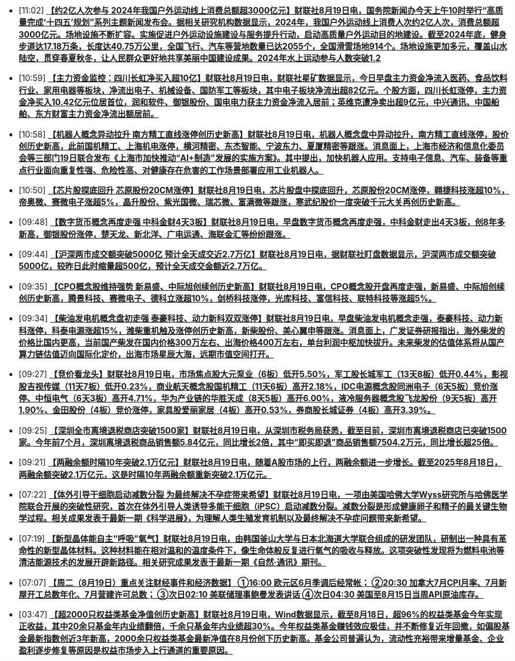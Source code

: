   - [11:02] **[【约2亿人次参与 2024年我国户外运动线上消费总额超3000亿元】财联社8月19日电，国务院新闻办今天上午10时举行“高质量完成‘十四五’规划”系列主题新闻发布会。据相关研究机构数据显示，2024年，我国户外运动线上消费人次约2亿人次，消费总额超3000亿元。场地设施不断扩容。实施促进户外运动设施建设与服务提升行动，启动高质量户外运动目的地建设。截至2024年底，健身步道达17.18万条，长度达40.75万公里，全国飞行、汽车等营地数量已达2055个，全国滑雪场地914个。场地设施更加多元，覆盖山水陆空，贯穿春夏秋冬，让人民群众更好地共享美丽中国建设成果。2024年水上运动参与人数突破1.2](https://www.cls.cn/detail/2118959)**

  - [10:59] **[【主力资金监控：四川长虹净买入超10亿】财联社8月19日电，财联社星矿数据显示，今日早盘主力资金净流入医药、食品饮料行业、家用电器等板块，净流出电子、机械设备、国防军工等板块，其中电子板块净流出超82亿元。个股方面，四川长虹涨停，主力资金净买入10.42亿元位居首位，润和软件、御银股份、国电电力获主力资金净流入居前；英维克遭净卖出超9亿元，中兴通讯、中国船舶、东方财富主力资金净流出额居前。](https://www.cls.cn/detail/2118954)**

  - [10:58] **[【机器人概念异动拉升 南方精工直线涨停创历史新高】财联社8月19日电，机器人概念盘中异动拉升，南方精工直线涨停，股价创历史新高，此前国机精工、上海机电涨停，横河精密、东杰智能、宁波东力、夏厦精密等跟涨。消息面上，上海市经济和信息化委员会等三部门19日联合发布《上海市加快推动“AI+制造”发展的实施方案》。其中提出，加快机器人应用。支持电子信息、汽车、装备等重点行业面向重复性强、危险性高、对健康存在危害的工作场景部署应用工业机器人。](https://www.cls.cn/detail/2118952)**

  - [10:50] **[【芯片股探底回升 芯原股份20CM涨停】财联社8月19日电，芯片股盘中探底回升，芯原股份20CM涨停，翱捷科技涨超10%，帝奥微、赛微电子涨超5%，晶升股份、紫光国微、瑞芯微、富满微等跟涨，寒武纪股价一度突破千元大关再创历史新高。](https://www.cls.cn/detail/2118940)**

  - [09:48] **[【数字货币概念再度走强 中科金财4天3板】财联社8月19日电，早盘数字货币概念再度走强，中科金财走出4天3板，创8年多新高，御银股份涨停，楚天龙、新北洋、广电运通、海联金汇等纷纷跟涨。](https://www.cls.cn/detail/2118857)**

  - [09:44] **[【沪深两市成交额突破5000亿 预计全天成交近2.7万亿】财联社8月19日电，据财联社盯盘数据显示，沪深两市成交额突破5000亿，较昨日此时缩量超500亿，预计全天成交金额近2.7万亿。](https://www.cls.cn/detail/2118850)**

  - [09:35] **[【CPO概念股维持强势 新易盛、中际旭创续创历史新高】财联社8月19日电，CPO概念股开盘再度走强，新易盛、中际旭创续创历史新高，腾景科技、赛微电子、德科立涨超10%，剑桥科技涨停，光库科技、富信科技、联特科技等涨超5%。](https://www.cls.cn/detail/2118832)**

  - [09:34] **[【柴油发电机概念盘初走强 泰豪科技、动力新科双双涨停】财联社8月19日电，早盘柴油发电机概念走强，泰豪科技、动力新科涨停，科泰电源涨超15%，潍柴重机触及涨停创历史新高，新柴股份、美心翼申等跟涨。消息面上，广发证券研报指出，海外柴发的价格比国内更高，当前国产柴发在国内价格300万左右、出海价格400万左右，单台利润中枢加快拔升。未来柴发的估值体系将从国产算力链估值迈向国际化定价，出海市场星辰大海，远期市值空间打开。
](https://www.cls.cn/detail/2118825)**

  - [09:27] **[【竞价看龙头】财联社8月19日电，市场焦点股大元泵业（6板）低开5.50%，军工股长城军工（13天8板）低开0.44%，影视股吉视传媒（11天7板）低开0.23%，商业航天概念股国机精工（11天6板）高开2.18%，IDC电源概念股同洲电子（6天5板）竞价涨停、中恒电气（6天3板）高开4.71%，华为产业链的华胜天成（8天5板）高开6.00%，液冷服务器概念股飞龙股份（9天5板）高开1.90%、金田股份（4板）竞价涨停，家具股爱丽家居（4板）高开0.53%，券商股长城证券（4板）高开3.39%。](https://www.cls.cn/detail/2118817)**

  - [09:25] **[【深圳全市离境退税商店突破1500家】财联社8月19日电，从深圳市税务局获悉，截至目前，深圳市离境退税商店已突破1500家。今年前7个月，深圳离境退税商品销售额5.84亿元，同比增长2倍，其中“即买即退”商品销售额7504.2万元，同比增长超25倍。](https://www.cls.cn/detail/2118816)**

  - [09:21] **[【两融余额时隔10年突破2.1万亿元】财联社8月19日电，随着A股市场的上行，两融余额进一步增长。截至2025年8月18日，两融余额突破2.1万亿元，这是时隔10年两融余额重新突破2.1万亿元。](https://www.cls.cn/detail/2118810)**

  - [07:22] **[【体外引导干细胞启动减数分裂 为最终解决不孕症带来希望】财联社8月19日电，一项由美国哈佛大学Wyss研究所与哈佛医学院联合开展的突破性研究，首次在体外引导人类诱导多能干细胞（iPSC）启动减数分裂。减数分裂是形成健康卵子和精子的最关键生物学过程。相关成果发表于最新一期《科学进展》，为理解人类生殖发育机制以及最终解决不孕症问题带来新希望。](https://www.cls.cn/detail/2118680)**

  - [07:19] **[【新型晶体能自主“呼吸”氧气】财联社8月19日电，由韩国釜山大学与日本北海道大学联合组成的研发团队，研制出一种具有革命性的新型晶体材料。这种材料能在相对温和的温度条件下，像生命体般反复进行氧气的吸收与释放。这项突破性发现将为燃料电池等清洁能源技术的发展开辟新路径。相关研究成果发表于最新一期《自然·通讯》期刊。](https://www.cls.cn/detail/2118678)**

  - [07:07] **[【周二（8月19日）重点关注财经事件和经济数据】
①16:00 欧元区6月季调后经常帐；
②20:30 加拿大7月CPI月率、7月新屋开工总数年化、7月营建许可总数；
③次日02:10 美联储理事鲍曼发表讲话
④次日04:30 美国至8月15日当周API原油库存。](https://www.cls.cn/detail/2118602)**

  - [03:47] **[【超2000只权益类基金净值创历史新高】财联社8月19日电，Wind数据显示，截至8月18日，超96%的权益类基金今年实现正收益，其中20余只基金年内业绩翻倍，千余只基金年内业绩超30%。今年权益类基金赚钱效应极佳，并不断修复近年回撤，如偏股基金最新指数创近3年新高，2000余只权益类基金最新净值在8月份创下历史新高。基金公司普遍认为，流动性充裕带来增量基金、企业盈利逐步修复等原因是权益市场步入上行通道的重要原因。](https://www.cls.cn/detail/2118638)**
